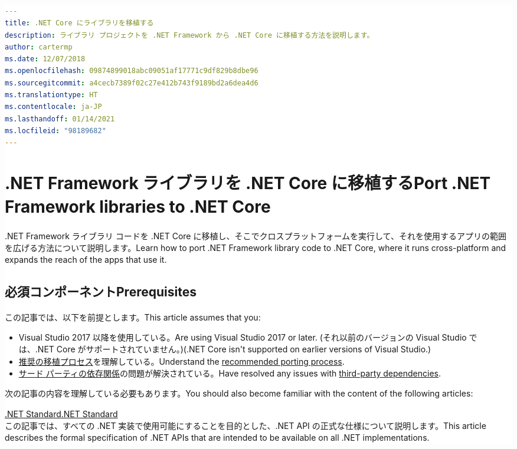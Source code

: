 ```yaml
---
title: .NET Core にライブラリを移植する
description: ライブラリ プロジェクトを .NET Framework から .NET Core に移植する方法を説明します。
author: cartermp
ms.date: 12/07/2018
ms.openlocfilehash: 09874899018abc09051af17771c9df829b8dbe96
ms.sourcegitcommit: a4cecb7389f02c27e412b743f9189bd2a6dea4d6
ms.translationtype: HT
ms.contentlocale: ja-JP
ms.lasthandoff: 01/14/2021
ms.locfileid: "98189682"
---
```

# <a name="port-net-framework-libraries-to-net-core"></a><span data-ttu-id="20d7c-103">.NET Framework ライブラリを .NET Core に移植する</span><span class="sxs-lookup"><span data-stu-id="20d7c-103">Port .NET Framework libraries to .NET Core</span></span>

<span data-ttu-id="20d7c-104">.NET Framework ライブラリ コードを .NET Core に移植し、そこでクロスプラットフォームを実行して、それを使用するアプリの範囲を広げる方法について説明します。</span><span class="sxs-lookup"><span data-stu-id="20d7c-104">Learn how to port .NET Framework library code to .NET Core, where it runs cross-platform and expands the reach of the apps that use it.</span></span>

## <a name="prerequisites"></a><span data-ttu-id="20d7c-105">必須コンポーネント</span><span class="sxs-lookup"><span data-stu-id="20d7c-105">Prerequisites</span></span>

<span data-ttu-id="20d7c-106">この記事では、以下を前提とします。</span><span class="sxs-lookup"><span data-stu-id="20d7c-106">This article assumes that you:</span></span>

- <span data-ttu-id="20d7c-107">Visual Studio 2017 以降を使用している。</span><span class="sxs-lookup"><span data-stu-id="20d7c-107">Are using Visual Studio 2017 or later.</span></span> <span data-ttu-id="20d7c-108">(それ以前のバージョンの Visual Studio では、.NET Core がサポートされていません。)</span><span class="sxs-lookup"><span data-stu-id="20d7c-108">(.NET Core isn't supported on earlier versions of Visual Studio.)</span></span>
- <span data-ttu-id="20d7c-109">[推奨の移植プロセス](index.md)を理解している。</span><span class="sxs-lookup"><span data-stu-id="20d7c-109">Understand the [recommended porting process](index.md).</span></span>
- <span data-ttu-id="20d7c-110">[サード パーティの依存関係](third-party-deps.md)の問題が解決されている。</span><span class="sxs-lookup"><span data-stu-id="20d7c-110">Have resolved any issues with [third-party dependencies](third-party-deps.md).</span></span>

<span data-ttu-id="20d7c-111">次の記事の内容を理解している必要もあります。</span><span class="sxs-lookup"><span data-stu-id="20d7c-111">You should also become familiar with the content of the following articles:</span></span>

<span data-ttu-id="20d7c-112">[.NET Standard](../../standard/net-standard.md)</span><span class="sxs-lookup"><span data-stu-id="20d7c-112">[.NET Standard](../../standard/net-standard.md)</span></span>\
<span data-ttu-id="20d7c-113">この記事では、すべての .NET 実装で使用可能にすることを目的とした、.NET API の正式な仕様について説明します。</span><span class="sxs-lookup"><span data-stu-id="20d7c-113">This article describes the formal specification of .NET APIs that are intended to be available on all .NET implementations.</span></span>
